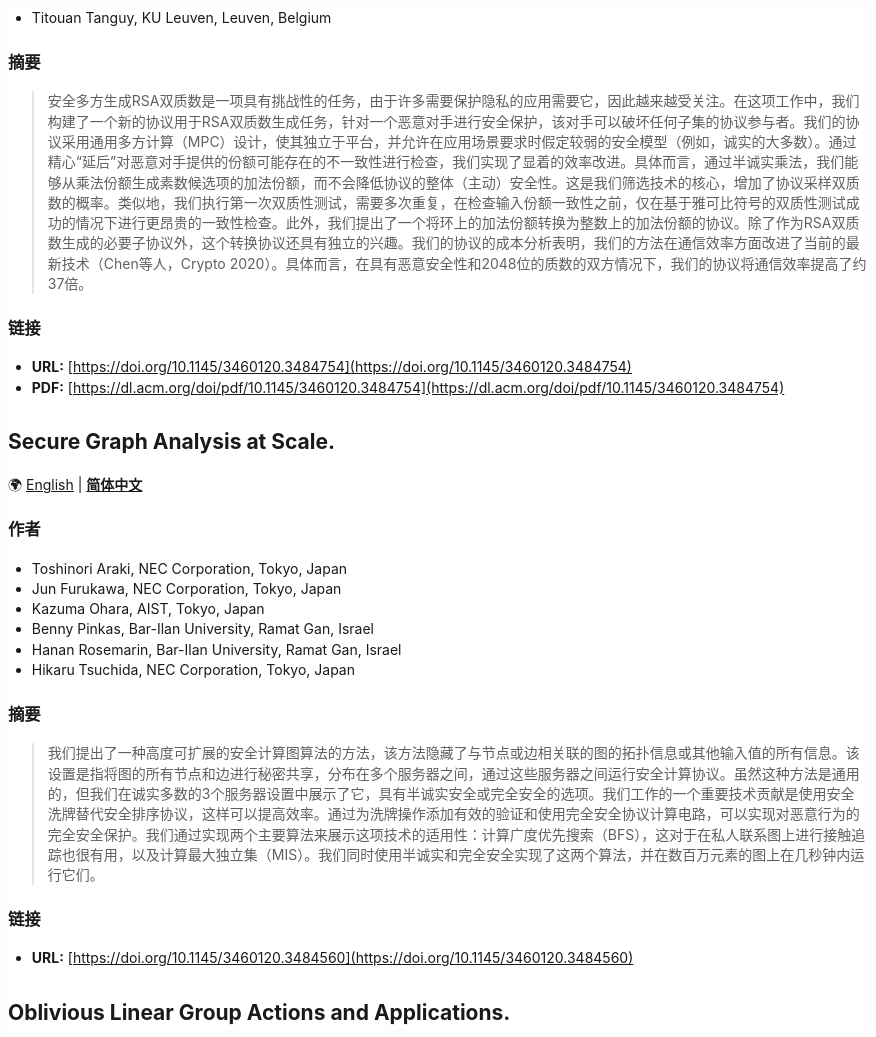 * Titouan Tanguy, KU Leuven, Leuven, Belgium
### 摘要
> 安全多方生成RSA双质数是一项具有挑战性的任务，由于许多需要保护隐私的应用需要它，因此越来越受关注。在这项工作中，我们构建了一个新的协议用于RSA双质数生成任务，针对一个恶意对手进行安全保护，该对手可以破坏任何子集的协议参与者。我们的协议采用通用多方计算（MPC）设计，使其独立于平台，并允许在应用场景要求时假定较弱的安全模型（例如，诚实的大多数）。通过精心“延后”对恶意对手提供的份额可能存在的不一致性进行检查，我们实现了显着的效率改进。具体而言，通过半诚实乘法，我们能够从乘法份额生成素数候选项的加法份额，而不会降低协议的整体（主动）安全性。这是我们筛选技术的核心，增加了协议采样双质数的概率。类似地，我们执行第一次双质性测试，需要多次重复，在检查输入份额一致性之前，仅在基于雅可比符号的双质性测试成功的情况下进行更昂贵的一致性检查。此外，我们提出了一个将环上的加法份额转换为整数上的加法份额的协议。除了作为RSA双质数生成的必要子协议外，这个转换协议还具有独立的兴趣。我们的协议的成本分析表明，我们的方法在通信效率方面改进了当前的最新技术（Chen等人，Crypto 2020）。具体而言，在具有恶意安全性和2048位的质数的双方情况下，我们的协议将通信效率提高了约37倍。

### 链接
- **URL:** [https://doi.org/10.1145/3460120.3484754](https://doi.org/10.1145/3460120.3484754)
- **PDF:** [https://dl.acm.org/doi/pdf/10.1145/3460120.3484754](https://dl.acm.org/doi/pdf/10.1145/3460120.3484754)
## Secure Graph Analysis at Scale.
🌍 [English](../../../docs/en/ACM%20Conference%20on%20Computer%20and%20Communications%20Security/ACM%20Conference%20on%20Computer%20and%20Communications%20Security[2021].md#secure-graph-analysis-at-scale) | **[简体中文](../../../docs/zh-CN/ACM%20Conference%20on%20Computer%20and%20Communications%20Security/ACM%20Conference%20on%20Computer%20and%20Communications%20Security[2021].md#secure-graph-analysis-at-scale)**
### 作者
* Toshinori Araki, NEC Corporation, Tokyo, Japan
* Jun Furukawa, NEC Corporation, Tokyo, Japan
* Kazuma Ohara, AIST, Tokyo, Japan
* Benny Pinkas, Bar-Ilan University, Ramat Gan, Israel
* Hanan Rosemarin, Bar-Ilan University, Ramat Gan, Israel
* Hikaru Tsuchida, NEC Corporation, Tokyo, Japan
### 摘要
> 我们提出了一种高度可扩展的安全计算图算法的方法，该方法隐藏了与节点或边相关联的图的拓扑信息或其他输入值的所有信息。该设置是指将图的所有节点和边进行秘密共享，分布在多个服务器之间，通过这些服务器之间运行安全计算协议。虽然这种方法是通用的，但我们在诚实多数的3个服务器设置中展示了它，具有半诚实安全或完全安全的选项。我们工作的一个重要技术贡献是使用安全洗牌替代安全排序协议，这样可以提高效率。通过为洗牌操作添加有效的验证和使用完全安全协议计算电路，可以实现对恶意行为的完全安全保护。我们通过实现两个主要算法来展示这项技术的适用性：计算广度优先搜索（BFS），这对于在私人联系图上进行接触追踪也很有用，以及计算最大独立集（MIS）。我们同时使用半诚实和完全安全实现了这两个算法，并在数百万元素的图上在几秒钟内运行它们。

### 链接
- **URL:** [https://doi.org/10.1145/3460120.3484560](https://doi.org/10.1145/3460120.3484560)
## Oblivious Linear Group Actions and Applications.
